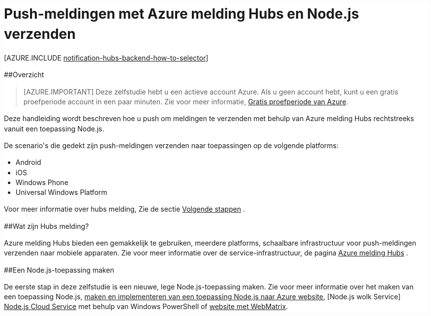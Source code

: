 <properties
    pageTitle="Push-meldingen met Azure melding Hubs en Node.js verzenden"
    description="Leren werken met Hubs melding push-meldingen verzenden vanuit een toepassing Node.js."
    keywords="push-bericht, notifications,node.js-push push, ios-push"
    services="notification-hubs"
    documentationCenter="nodejs"
    authors="ysxu"
    manager="dwrede"
    editor=""/>

<tags
    ms.service="notification-hubs"
    ms.workload="mobile"
    ms.tgt_pltfrm="na"
    ms.devlang="javascript"
    ms.topic="article"
    ms.date="10/25/2016"
    ms.author="yuaxu"/>

# <a name="sending-push-notifications-with-azure-notification-hubs-and-nodejs"></a>Push-meldingen met Azure melding Hubs en Node.js verzenden
[AZURE.INCLUDE [notification-hubs-backend-how-to-selector](../../includes/notification-hubs-backend-how-to-selector.md)]

##<a name="overview"></a>Overzicht

> [AZURE.IMPORTANT] Deze zelfstudie hebt u een actieve account Azure. Als u geen account hebt, kunt u een gratis proefperiode account in een paar minuten. Zie voor meer informatie, [Gratis proefperiode van Azure](https://azure.microsoft.com/pricing/free-trial/?WT.mc_id=A643EE910&amp;returnurl=http%3A%2F%2Fazure.microsoft.com%2Fen-us%2Fdocumentation%2Farticles%2Fnotification-hubs-nodejs-how-to-use-notification-hubs).

Deze handleiding wordt beschreven hoe u push om meldingen te verzenden met behulp van Azure melding Hubs rechtstreeks vanuit een toepassing Node.js. 

De scenario's die gedekt zijn push-meldingen verzenden naar toepassingen op de volgende platforms:

* Android
* iOS
* Windows Phone
* Universal Windows Platform 

Voor meer informatie over hubs melding, Zie de sectie [Volgende stappen](#next) .

##<a name="what-are-notification-hubs"></a>Wat zijn Hubs melding?

Azure melding Hubs bieden een gemakkelijk te gebruiken, meerdere platforms, schaalbare infrastructuur voor push-meldingen verzenden naar mobiele apparaten. Zie voor meer informatie over de service-infrastructuur, de pagina [Azure melding Hubs](http://msdn.microsoft.com/library/windowsazure/jj927170.aspx) .

##<a name="create-a-nodejs-application"></a>Een Node.js-toepassing maken

De eerste stap in deze zelfstudie is een nieuwe, lege Node.js-toepassing maken. Zie voor meer informatie over het maken van een toepassing Node.js, [maken en implementeren van een toepassing Node.js naar Azure website][nodejswebsite], [Node.js wolk Service] [ Node.js Cloud Service] met behulp van Windows PowerShell of [website met WebMatrix].


  [Azure SDK voor knooppunt]: https://github.com/WindowsAzure/azure-sdk-for-node
  [Next Steps]: #nextsteps
  [What are Service Bus Topics and Subscriptions?]: #what-are-service-bus-topics
  [Create a Service Namespace]: #create-a-service-namespace
  [Obtain the Default Management Credentials for the Namespace]: #obtain-default-credentials
  [Create a Node.js Application]: #Create_a_Nodejs_Application
  [Configure Your Application to Use Service Bus]: #Configure_Your_Application_to_Use_Service_Bus
  [How to: Create a Topic]: #How_to_Create_a_Topic
  [How to: Create Subscriptions]: #How_to_Create_Subscriptions
  [How to: Send Messages to a Topic]: #How_to_Send_Messages_to_a_Topic
  [How to: Receive Messages from a Subscription]: #How_to_Receive_Messages_from_a_Subscription
  [How to: Handle Application Crashes and Unreadable Messages]: #How_to_Handle_Application_Crashes_and_Unreadable_Messages
  [How to: Delete Topics and Subscriptions]: #How_to_Delete_Topics_and_Subscriptions
  [1]: #Next_Steps
  [Topic Concepts]: .media/notification-hubs-nodejs-how-to-use-notification-hubs/sb-topics-01.png
  [Azure Classic Portal]: http://manage.windowsazure.com
  [image]: .media/notification-hubs-nodejs-how-to-use-notification-hubs/sb-queues-03.png
  [2]: .media/notification-hubs-nodejs-how-to-use-notification-hubs/sb-queues-04.png
  [3]: .media/notification-hubs-nodejs-how-to-use-notification-hubs/sb-queues-05.png
  [4]: .media/notification-hubs-nodejs-how-to-use-notification-hubs/sb-queues-06.png
  [5]: .media/notification-hubs-nodejs-how-to-use-notification-hubs/sb-queues-07.png
  [SqlFilter.SqlExpression]: http://msdn.microsoft.com/library/windowsazure/microsoft.servicebus.messaging.sqlfilter.sqlexpression.aspx
  [Azure Service Bus Notification Hubs]: http://msdn.microsoft.com/library/windowsazure/jj927170.aspx
  [SqlFilter]: http://msdn.microsoft.com/library/windowsazure/microsoft.servicebus.messaging.sqlfilter.aspx
  [Website met WebMatrix]: /develop/nodejs/tutorials/web-site-with-webmatrix/
  [Node.js Cloud Service]: ../cloud-services/cloud-services-nodejs-develop-deploy-app.md
[Previous Management Portal]: .media/notification-hubs-nodejs-how-to-use-notification-hubs/previous-portal.png
  [nodejswebsite]: /develop/nodejs/tutorials/create-a-website-(mac)/
  [Node.js Cloud Service with Storage]: /develop/nodejs/tutorials/web-app-with-storage/
  [Node.js Web Application with Storage]: /develop/nodejs/tutorials/web-site-with-storage/
  [Azure Portal]: https://portal.azure.com